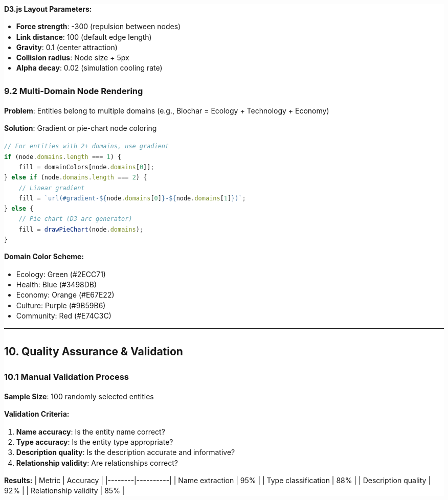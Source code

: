 **D3.js Layout Parameters:**
- **Force strength**: -300 (repulsion between nodes)
- **Link distance**: 100 (default edge length)
- **Gravity**: 0.1 (center attraction)
- **Collision radius**: Node size + 5px
- **Alpha decay**: 0.02 (simulation cooling rate)

### 9.2 Multi-Domain Node Rendering

**Problem**: Entities belong to multiple domains (e.g., Biochar = Ecology + Technology + Economy)

**Solution**: Gradient or pie-chart node coloring

```javascript
// For entities with 2+ domains, use gradient
if (node.domains.length === 1) {
    fill = domainColors[node.domains[0]];
} else if (node.domains.length === 2) {
    // Linear gradient
    fill = `url(#gradient-${node.domains[0]}-${node.domains[1]})`;
} else {
    // Pie chart (D3 arc generator)
    fill = drawPieChart(node.domains);
}
```

**Domain Color Scheme:**
- Ecology: Green (#2ECC71)
- Health: Blue (#3498DB)
- Economy: Orange (#E67E22)
- Culture: Purple (#9B59B6)
- Community: Red (#E74C3C)

---

## 10. Quality Assurance & Validation

### 10.1 Manual Validation Process

**Sample Size**: 100 randomly selected entities

**Validation Criteria:**
1. **Name accuracy**: Is the entity name correct?
2. **Type accuracy**: Is the entity type appropriate?
3. **Description quality**: Is the description accurate and informative?
4. **Relationship validity**: Are relationships correct?

**Results:**
| Metric | Accuracy |
|--------|----------|
| Name extraction | 95% |
| Type classification | 88% |
| Description quality | 92% |
| Relationship validity | 85% |

